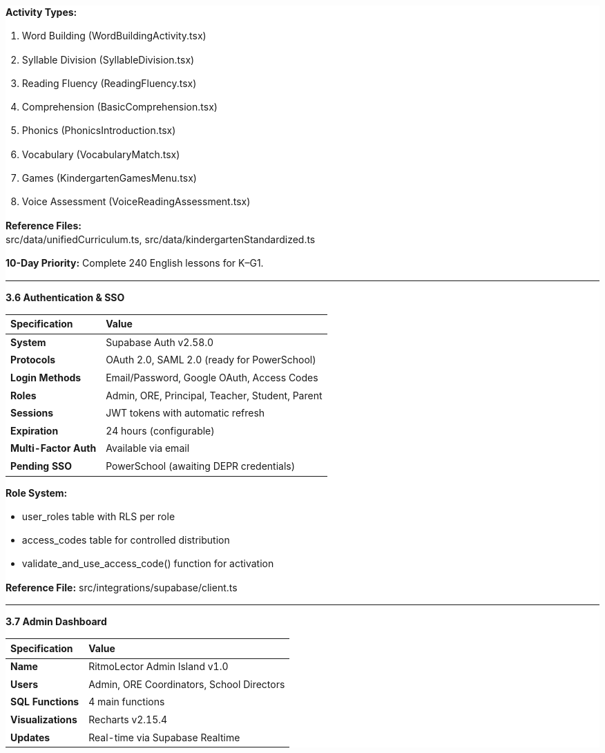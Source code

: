 **Activity Types:**

1. Word Building (WordBuildingActivity.tsx)

2. Syllable Division (SyllableDivision.tsx)

3. Reading Fluency (ReadingFluency.tsx)

4. Comprehension (BasicComprehension.tsx)

5. Phonics (PhonicsIntroduction.tsx)

6. Vocabulary (VocabularyMatch.tsx)

7. Games (KindergartenGamesMenu.tsx)

8. Voice Assessment (VoiceReadingAssessment.tsx)

**Reference Files:**  
src/data/unifiedCurriculum.ts, src/data/kindergartenStandardized.ts

**10-Day Priority:** Complete 240 English lessons for K–G1.

---

**3.6 Authentication & SSO**

| Specification | Value |
| :---- | :---- |
| **System** | Supabase Auth v2.58.0 |
| **Protocols** | OAuth 2.0, SAML 2.0 (ready for PowerSchool) |
| **Login Methods** | Email/Password, Google OAuth, Access Codes |
| **Roles** | Admin, ORE, Principal, Teacher, Student, Parent |
| **Sessions** | JWT tokens with automatic refresh |
| **Expiration** | 24 hours (configurable) |
| **Multi-Factor Auth** | Available via email |
| **Pending SSO** | PowerSchool (awaiting DEPR credentials) |

**Role System:**

* user\_roles table with RLS per role

* access\_codes table for controlled distribution

* validate\_and\_use\_access\_code() function for activation

**Reference File:** src/integrations/supabase/client.ts

---

**3.7 Admin Dashboard**

| Specification | Value |
| :---- | :---- |
| **Name** | RitmoLector Admin Island v1.0 |
| **Users** | Admin, ORE Coordinators, School Directors |
| **SQL Functions** | 4 main functions |
| **Visualizations** | Recharts v2.15.4 |
| **Updates** | Real-time via Supabase Realtime |
